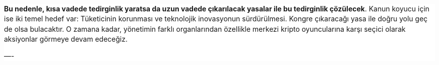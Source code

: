 **Bu nedenle, kısa vadede tedirginlik yaratsa da uzun vadede çıkarılacak yasalar ile bu tedirginlik çözülecek**. Kanun koyucu için ise iki temel hedef var: Tüketicinin korunması ve teknolojik inovasyonun sürdürülmesi. Kongre çıkaracağı yasa ile doğru yolu geç de olsa bulacaktır. O zamana kadar, yönetimin farklı organlarından özellikle merkezi kripto oyuncularına karşı seçici olarak aksiyonlar görmeye devam edeceğiz.


—-


[^1]: Bunların yanında SEC son olarak bir de [yeni bir politika önerisini](https://www.coindesk.com/policy/2023/02/15/sec-proposal-could-bar-investment-advisers-from-keeping-assets-at-crypto-firms/) kamuoyuna sundu. Bu öneride, yatırım uzmanlarının müşterilere ait dijital varlıklarını sadece onaylanmış saklama kuruluşlarından tutmalarına izin veriyor. Kimi uzmanlar, SEC'nin müşterilerin kriptoparalarını borsalardan banka benzeri saklama kuruluşlarına yönlendirirken, FED ve FDIC'in bankaların kriptovarlık tutmasını zorlaştırmasının kripto sektörünü darboğaza sokmaya yönelik koordineli bir hareket olduğunu iddia ediyorlar.
[^2]: Bir varlığın sermaye piyasası ürünü olup olmadığını belirlemek için Howey Test denen bir kriter uygulanıyor. (i) Bir şirkete (ii) başkasının eforuna bağlı olarak (iii) kâr sağlamak amacıyla (iv) yatırım yapılması bir “yatırım kontratı” anlamına geliyor ve SEC altına giriyor. [Coinbase’e göre](https://www.coinbase.com/blog/coinbases-staking-services-are-not-securities-and-heres-why) şu nedenler ile staking bu kapsama girmiyor: 
(i) Şirket: Kullanıcılar, bir şirkete değil merkeziyetsiz bir ağa kriptoparalarını koyuyorlar. Birbirleri ile bağları bir şirket aracılığıyla değil kullanıcı topluluğu aracılığıyla. Verilen ödüller ve kullanıcı kazancı Coinbase tarafından değil ağ tarafından belirleniyor. 
(ii) Başkasının eforu: Kullanıcıların ödüllerini staking hizmeti değil ağ belirlediği için verilen hizmet sadece bir IT hizmeti ve karşılığında da bir hizmet komisyonu alınıyor. 
(iii) Kâr beklentisi: Staking yaptığında alınan ödül işlemleri onaylama karşılığı alınıyor ve kimin ne kadar alacağına protokol karar veriyor.
(iv) Yatırım: Tanım gereği yatırım yaparken varlığınızı başka bir yere verirsiniz. Staking yaparken paranız tamamen sizin kontrolünüzde, istediğiniz zaman çekebilirsiniz.
[^3]: SEC, Paxos'a sadece Wells Notice denen 'seni soruşturmaya hazırlanıyorum' bildirimi göndermiş. 
